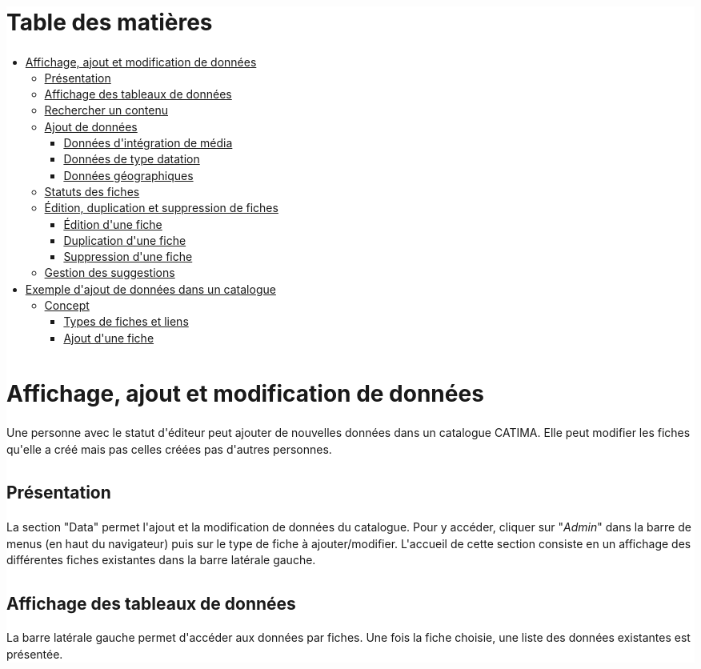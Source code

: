 # Table des matières

- [Affichage, ajout et modification de données](#affichageajoutmod)
   - [Présentation](#presentation)
   - [Affichage des tableaux de données](#affichagetableaux)
   - [Rechercher un contenu](#rechercher-un-contenu)
   - [Ajout de données](#ajoutdonnees)
      - [Données d'intégration de média](#donneesintegration)
      - [Données de type datation](#donneesdatation)
      - [Données géographiques](#donneesgeo)
   - [Statuts des fiches](#statuts-des-fiches)
   - [Édition, duplication et suppression de fiches](#editionduplsup)
      - [Édition d'une fiche](#editionfiche)
      - [Duplication d'une fiche](#duplication-dune-fiche)
      - [Suppression d'une fiche](#suppression-dune-fiche)
   - [Gestion des suggestions](#suggestions)
- [Exemple d'ajout de données dans un catalogue](#exemplecat)
   - [Concept](#concept)
      - [Types de fiches et liens](#types-de-fiches-et-liens)
      - [Ajout d'une fiche](#ajout-dune-fiche)

<a id="affichageajoutmod"></a>
# Affichage, ajout et modification de données 

Une personne avec le statut d'éditeur peut ajouter de nouvelles données dans un catalogue CATIMA. Elle peut modifier les fiches qu'elle a créé mais pas celles créées pas d'autres personnes. 

<a id="presentation"></a>
## Présentation

La section "Data" permet l'ajout et la modification de données du catalogue. Pour y accéder, cliquer sur "*Admin*" dans la barre de menus (en haut du navigateur) puis sur le type de fiche à ajouter/modifier. L'accueil de cette section consiste en un affichage des différentes fiches existantes dans la barre latérale gauche. 

<a id="affichagetableaux"></a>
## Affichage des tableaux de données

La barre latérale gauche permet d'accéder aux données par fiches. Une fois la fiche choisie, une liste des données existantes est présentée. 
